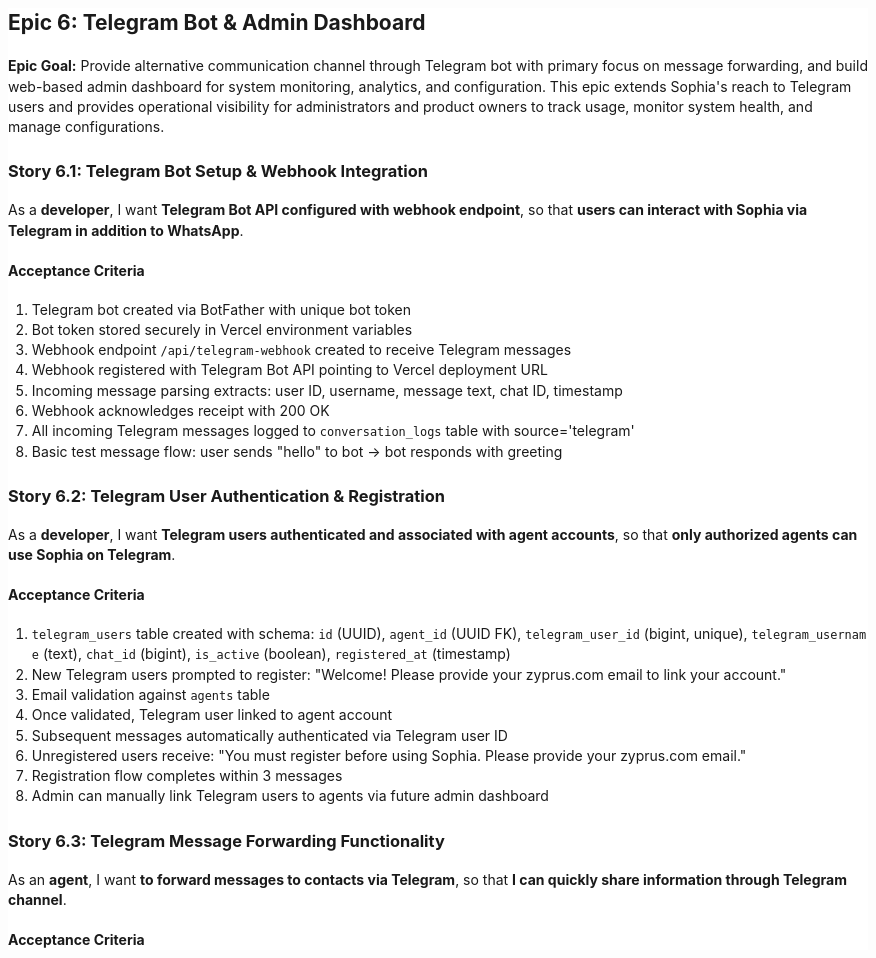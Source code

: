 ## Epic 6: Telegram Bot & Admin Dashboard

**Epic Goal:** Provide alternative communication channel through Telegram bot with primary focus on message forwarding, and build web-based admin dashboard for system monitoring, analytics, and configuration. This epic extends Sophia's reach to Telegram users and provides operational visibility for administrators and product owners to track usage, monitor system health, and manage configurations.

### Story 6.1: Telegram Bot Setup & Webhook Integration

As a **developer**,
I want **Telegram Bot API configured with webhook endpoint**,
so that **users can interact with Sophia via Telegram in addition to WhatsApp**.

#### Acceptance Criteria

1. Telegram bot created via BotFather with unique bot token
2. Bot token stored securely in Vercel environment variables
3. Webhook endpoint `/api/telegram-webhook` created to receive Telegram messages
4. Webhook registered with Telegram Bot API pointing to Vercel deployment URL
5. Incoming message parsing extracts: user ID, username, message text, chat ID, timestamp
6. Webhook acknowledges receipt with 200 OK
7. All incoming Telegram messages logged to `conversation_logs` table with source='telegram'
8. Basic test message flow: user sends "hello" to bot → bot responds with greeting

### Story 6.2: Telegram User Authentication & Registration

As a **developer**,
I want **Telegram users authenticated and associated with agent accounts**,
so that **only authorized agents can use Sophia on Telegram**.

#### Acceptance Criteria

1. `telegram_users` table created with schema: `id` (UUID), `agent_id` (UUID FK), `telegram_user_id` (bigint, unique), `telegram_username` (text), `chat_id` (bigint), `is_active` (boolean), `registered_at` (timestamp)
2. New Telegram users prompted to register: "Welcome! Please provide your zyprus.com email to link your account."
3. Email validation against `agents` table
4. Once validated, Telegram user linked to agent account
5. Subsequent messages automatically authenticated via Telegram user ID
6. Unregistered users receive: "You must register before using Sophia. Please provide your zyprus.com email."
7. Registration flow completes within 3 messages
8. Admin can manually link Telegram users to agents via future admin dashboard

### Story 6.3: Telegram Message Forwarding Functionality

As an **agent**,
I want **to forward messages to contacts via Telegram**,
so that **I can quickly share information through Telegram channel**.

#### Acceptance Criteria

